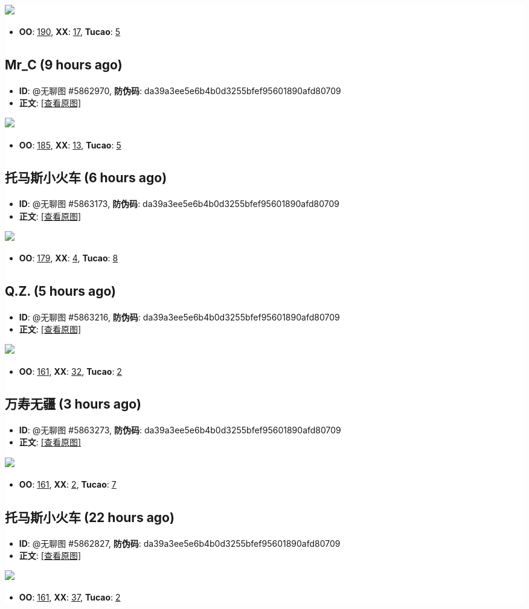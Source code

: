 ![](https://img.toto.im/mw600/008HL3Tkly1hz2uomsps8j30hs0a1n4w.jpg)
- **OO**: [190](https://jandan.net/t/5862788#tucao-like), **XX**: [17](https://jandan.net/t/5862788#tucao-unlike), **Tucao**: [5](https://jandan.net/t/5862788#tucao-list)

## Mr_C (9 hours ago) 

- **ID**: @无聊图 #5862970, **防伪码**: da39a3ee5e6b4b0d3255bfef95601890afd80709
- **正文**: [[查看原图]](//img.toto.im/large/008HL3Tkly1hz3hf4zvp6j30go0hdgof.jpg)  

![](https://img.toto.im/mw600/008HL3Tkly1hz3hf4zvp6j30go0hdgof.jpg)
- **OO**: [185](https://jandan.net/t/5862970#tucao-like), **XX**: [13](https://jandan.net/t/5862970#tucao-unlike), **Tucao**: [5](https://jandan.net/t/5862970#tucao-list)

## 托马斯小火车 (6 hours ago) 

- **ID**: @无聊图 #5863173, **防伪码**: da39a3ee5e6b4b0d3255bfef95601890afd80709
- **正文**: [[查看原图]](//img.toto.im/large/c20a4376ly1hz3ni4bcczg20c006ou11.gif)  

![](https://img.toto.im/large/c20a4376ly1hz3ni4bcczg20c006ou11.gif)
- **OO**: [179](https://jandan.net/t/5863173#tucao-like), **XX**: [4](https://jandan.net/t/5863173#tucao-unlike), **Tucao**: [8](https://jandan.net/t/5863173#tucao-list)

## Q.Z. (5 hours ago) 

- **ID**: @无聊图 #5863216, **防伪码**: da39a3ee5e6b4b0d3255bfef95601890afd80709
- **正文**: [[查看原图]](//img.toto.im/large/8120ca31gy1hz0qvk7fh1j20u00qbgo3.jpg)  

![](https://img.toto.im/mw600/8120ca31gy1hz0qvk7fh1j20u00qbgo3.jpg)
- **OO**: [161](https://jandan.net/t/5863216#tucao-like), **XX**: [32](https://jandan.net/t/5863216#tucao-unlike), **Tucao**: [2](https://jandan.net/t/5863216#tucao-list)

## 万寿无疆 (3 hours ago) 

- **ID**: @无聊图 #5863273, **防伪码**: da39a3ee5e6b4b0d3255bfef95601890afd80709
- **正文**: [[查看原图]](//img.toto.im/large/008HL3Tkly1hz3sd8r1q3g307y060e88.gif)  

![](https://img.toto.im/large/008HL3Tkly1hz3sd8r1q3g307y060e88.gif)
- **OO**: [161](https://jandan.net/t/5863273#tucao-like), **XX**: [2](https://jandan.net/t/5863273#tucao-unlike), **Tucao**: [7](https://jandan.net/t/5863273#tucao-list)

## 托马斯小火车 (22 hours ago) 

- **ID**: @无聊图 #5862827, **防伪码**: da39a3ee5e6b4b0d3255bfef95601890afd80709
- **正文**: [[查看原图]](//img.toto.im/large/c20a4376ly1hz2whdjl8qg203s06ohdt.gif)  

![](https://img.toto.im/large/c20a4376ly1hz2whdjl8qg203s06ohdt.gif)
- **OO**: [161](https://jandan.net/t/5862827#tucao-like), **XX**: [37](https://jandan.net/t/5862827#tucao-unlike), **Tucao**: [2](https://jandan.net/t/5862827#tucao-list)
